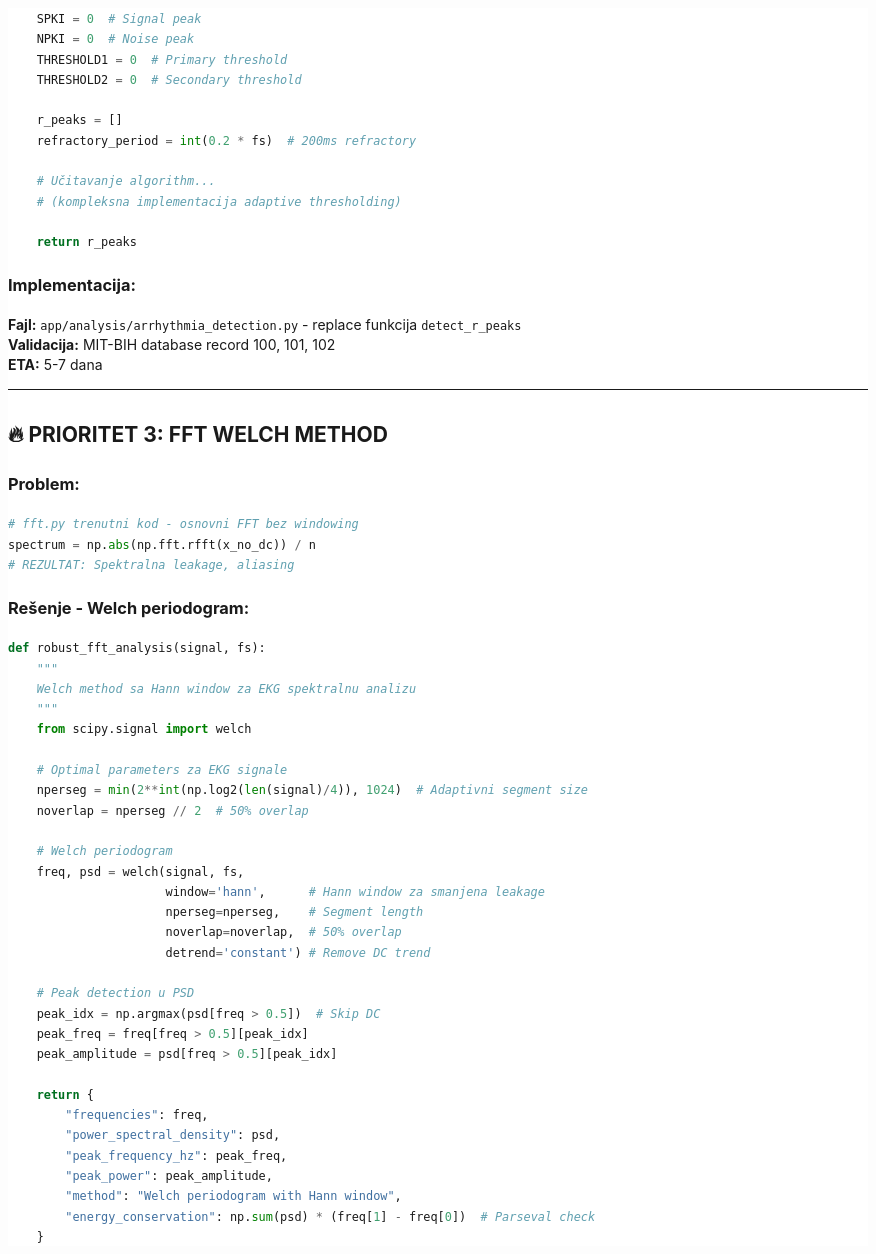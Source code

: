 ```python
    SPKI = 0  # Signal peak
    NPKI = 0  # Noise peak
    THRESHOLD1 = 0  # Primary threshold
    THRESHOLD2 = 0  # Secondary threshold
    
    r_peaks = []
    refractory_period = int(0.2 * fs)  # 200ms refractory
    
    # Učitavanje algorithm...
    # (kompleksna implementacija adaptive thresholding)
    
    return r_peaks
```

### **Implementacija:**
**Fajl:** `app/analysis/arrhythmia_detection.py` - replace funkcija `detect_r_peaks`  
**Validacija:** MIT-BIH database record 100, 101, 102  
**ETA:** 5-7 dana

---

## **🔥 PRIORITET 3: FFT WELCH METHOD**

### **Problem:**
```python
# fft.py trenutni kod - osnovni FFT bez windowing
spectrum = np.abs(np.fft.rfft(x_no_dc)) / n
# REZULTAT: Spektralna leakage, aliasing
```

### **Rešenje - Welch periodogram:**
```python
def robust_fft_analysis(signal, fs):
    """
    Welch method sa Hann window za EKG spektralnu analizu
    """
    from scipy.signal import welch
    
    # Optimal parameters za EKG signale
    nperseg = min(2**int(np.log2(len(signal)/4)), 1024)  # Adaptivni segment size
    noverlap = nperseg // 2  # 50% overlap
    
    # Welch periodogram
    freq, psd = welch(signal, fs, 
                      window='hann',      # Hann window za smanjena leakage
                      nperseg=nperseg,    # Segment length
                      noverlap=noverlap,  # 50% overlap
                      detrend='constant') # Remove DC trend
    
    # Peak detection u PSD
    peak_idx = np.argmax(psd[freq > 0.5])  # Skip DC
    peak_freq = freq[freq > 0.5][peak_idx]
    peak_amplitude = psd[freq > 0.5][peak_idx]
    
    return {
        "frequencies": freq,
        "power_spectral_density": psd,
        "peak_frequency_hz": peak_freq,
        "peak_power": peak_amplitude,
        "method": "Welch periodogram with Hann window",
        "energy_conservation": np.sum(psd) * (freq[1] - freq[0])  # Parseval check
    }
```